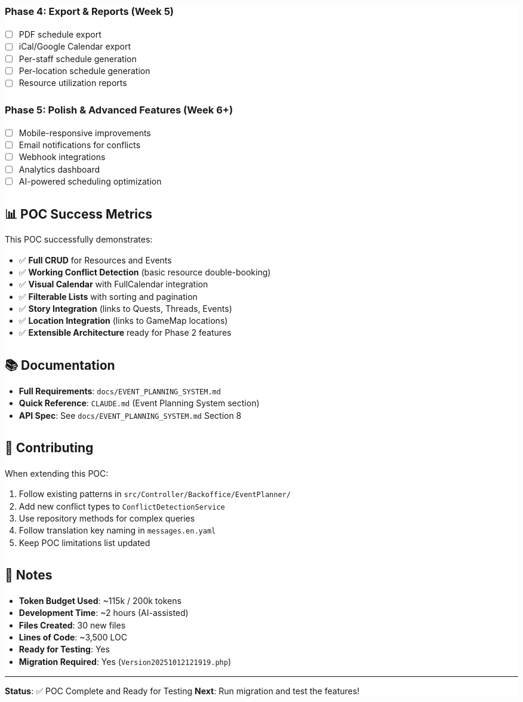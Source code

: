 ### Phase 4: Export & Reports (Week 5)
- [ ] PDF schedule export
- [ ] iCal/Google Calendar export
- [ ] Per-staff schedule generation
- [ ] Per-location schedule generation
- [ ] Resource utilization reports

### Phase 5: Polish & Advanced Features (Week 6+)
- [ ] Mobile-responsive improvements
- [ ] Email notifications for conflicts
- [ ] Webhook integrations
- [ ] Analytics dashboard
- [ ] AI-powered scheduling optimization

## 📊 POC Success Metrics

This POC successfully demonstrates:
- ✅ **Full CRUD** for Resources and Events
- ✅ **Working Conflict Detection** (basic resource double-booking)
- ✅ **Visual Calendar** with FullCalendar integration
- ✅ **Filterable Lists** with sorting and pagination
- ✅ **Story Integration** (links to Quests, Threads, Events)
- ✅ **Location Integration** (links to GameMap locations)
- ✅ **Extensible Architecture** ready for Phase 2 features

## 📚 Documentation

- **Full Requirements**: `docs/EVENT_PLANNING_SYSTEM.md`
- **Quick Reference**: `CLAUDE.md` (Event Planning System section)
- **API Spec**: See `docs/EVENT_PLANNING_SYSTEM.md` Section 8

## 🤝 Contributing

When extending this POC:
1. Follow existing patterns in `src/Controller/Backoffice/EventPlanner/`
2. Add new conflict types to `ConflictDetectionService`
3. Use repository methods for complex queries
4. Follow translation key naming in `messages.en.yaml`
5. Keep POC limitations list updated

## 📝 Notes

- **Token Budget Used**: ~115k / 200k tokens
- **Development Time**: ~2 hours (AI-assisted)
- **Files Created**: 30 new files
- **Lines of Code**: ~3,500 LOC
- **Ready for Testing**: Yes
- **Migration Required**: Yes (`Version20251012121919.php`)

---

**Status**: ✅ POC Complete and Ready for Testing
**Next**: Run migration and test the features!
